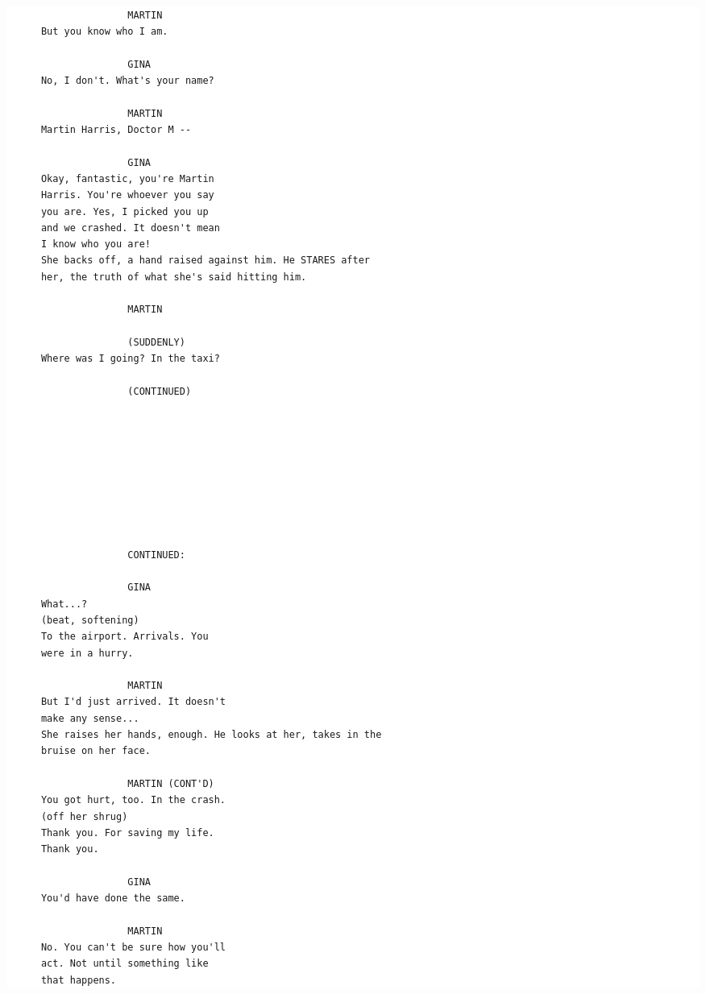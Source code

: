                          MARTIN
          But you know who I am.

                         GINA
          No, I don't. What's your name?

                         MARTIN
          Martin Harris, Doctor M --

                         GINA
          Okay, fantastic, you're Martin
          Harris. You're whoever you say
          you are. Yes, I picked you up
          and we crashed. It doesn't mean
          I know who you are!
          She backs off, a hand raised against him. He STARES after
          her, the truth of what she's said hitting him.

                         MARTIN

                         (SUDDENLY)
          Where was I going? In the taxi?

                         (CONTINUED)

                         

                         

                         

                         

                         CONTINUED:

                         GINA
          What...?
          (beat, softening)
          To the airport. Arrivals. You
          were in a hurry.

                         MARTIN
          But I'd just arrived. It doesn't
          make any sense...
          She raises her hands, enough. He looks at her, takes in the
          bruise on her face.

                         MARTIN (CONT'D)
          You got hurt, too. In the crash.
          (off her shrug)
          Thank you. For saving my life.
          Thank you.

                         GINA
          You'd have done the same.

                         MARTIN
          No. You can't be sure how you'll
          act. Not until something like
          that happens.
